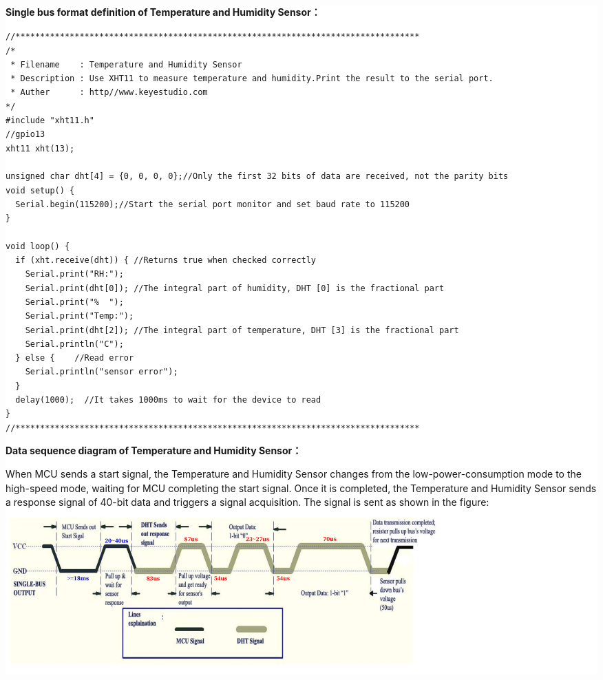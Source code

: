 **Single bus format definition of Temperature and Humidity Sensor：**

    //**********************************************************************************
    /*
     * Filename    : Temperature and Humidity Sensor
     * Description : Use XHT11 to measure temperature and humidity.Print the result to the serial port.
     * Auther      : http//www.keyestudio.com
    */
    #include "xht11.h"
    //gpio13
    xht11 xht(13);
    
    unsigned char dht[4] = {0, 0, 0, 0};//Only the first 32 bits of data are received, not the parity bits
    void setup() {
      Serial.begin(115200);//Start the serial port monitor and set baud rate to 115200
    }
    
    void loop() {
      if (xht.receive(dht)) { //Returns true when checked correctly
        Serial.print("RH:");
        Serial.print(dht[0]); //The integral part of humidity, DHT [0] is the fractional part
        Serial.print("%  ");
        Serial.print("Temp:");
        Serial.print(dht[2]); //The integral part of temperature, DHT [3] is the fractional part
        Serial.println("C");
      } else {    //Read error
        Serial.println("sensor error");
      }
      delay(1000);  //It takes 1000ms to wait for the device to read
    }
    //**********************************************************************************


**Data sequence diagram of Temperature and Humidity Sensor：**

When MCU sends a start signal, the Temperature and Humidity Sensor
changes from the low-power-consumption mode to the high-speed mode,
waiting for MCU completing the start signal. Once it is completed, the
Temperature and Humidity Sensor sends a response signal of 40-bit data
and triggers a signal acquisition. The signal is sent as shown in the
figure:![](/media/933ac5e5a5e921d4b16c7c48091ba75a.png)
